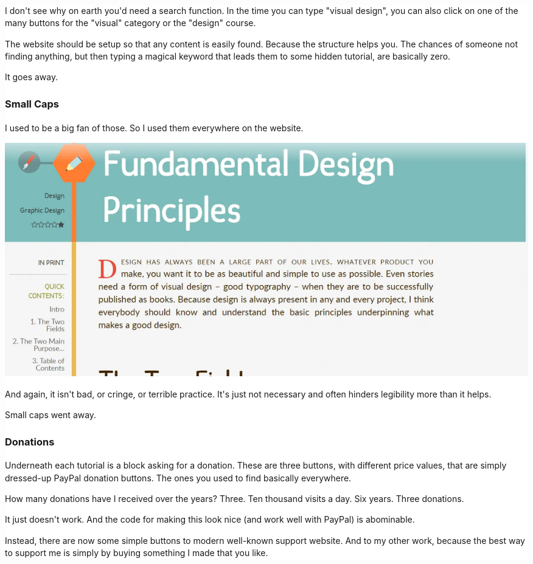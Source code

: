 I don't see why on earth you'd need a search function. In the time you can type "visual design", you can also click on one of the many buttons for the "visual" category or the "design" course.

The website should be setup so that any content is easily found. Because the structure helps you. The chances of someone not finding anything, but then typing a magical keyword that leads them to some hidden tutorial, are basically zero.

It goes away.

### Small Caps

I used to be a big fan of those. So I used them everywhere on the website.

![An example of small caps, used for the first line of every tutorial.](pandaqi_tutorial_heading_and_quick_contents.webp)

And again, it isn't bad, or cringe, or terrible practice. It's just not necessary and often hinders legibility more than it helps. 

Small caps went away.

### Donations

Underneath each tutorial is a block asking for a donation. These are three buttons, with different price values, that are simply dressed-up PayPal donation buttons. The ones you used to find basically everywhere.

How many donations have I received over the years? Three. Ten thousand visits a day. Six years. Three donations.

It just doesn't work. And the code for making this look nice (and work well with PayPal) is abominable.

Instead, there are now some simple buttons to modern well-known support website. And to my other work, because the best way to support me is simply by buying something I made that you like.
